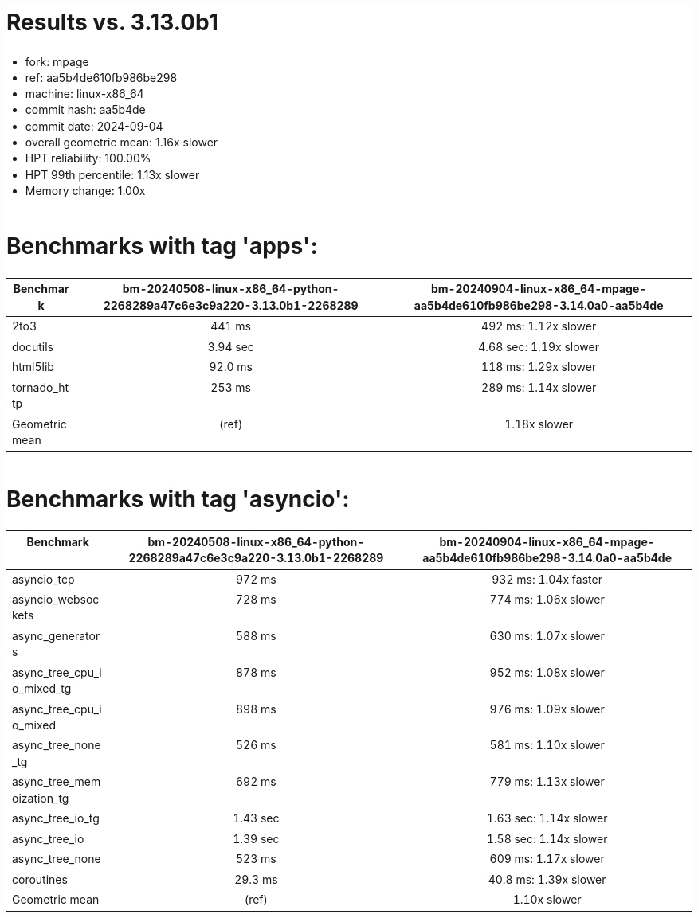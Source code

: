 # Results vs. 3.13.0b1

- fork: mpage
- ref: aa5b4de610fb986be298
- machine: linux-x86_64
- commit hash: aa5b4de
- commit date: 2024-09-04
- overall geometric mean: 1.16x slower
- HPT reliability: 100.00%
- HPT 99th percentile: 1.13x slower
- Memory change: 1.00x

Benchmarks with tag 'apps':
===========================

| Benchmark      | bm-20240508-linux-x86_64-python-2268289a47c6e3c9a220-3.13.0b1-2268289 | bm-20240904-linux-x86_64-mpage-aa5b4de610fb986be298-3.14.0a0-aa5b4de |
|----------------|:---------------------------------------------------------------------:|:--------------------------------------------------------------------:|
| 2to3           | 441 ms                                                                | 492 ms: 1.12x slower                                                 |
| docutils       | 3.94 sec                                                              | 4.68 sec: 1.19x slower                                               |
| html5lib       | 92.0 ms                                                               | 118 ms: 1.29x slower                                                 |
| tornado_http   | 253 ms                                                                | 289 ms: 1.14x slower                                                 |
| Geometric mean | (ref)                                                                 | 1.18x slower                                                         |

Benchmarks with tag 'asyncio':
==============================

| Benchmark                  | bm-20240508-linux-x86_64-python-2268289a47c6e3c9a220-3.13.0b1-2268289 | bm-20240904-linux-x86_64-mpage-aa5b4de610fb986be298-3.14.0a0-aa5b4de |
|----------------------------|:---------------------------------------------------------------------:|:--------------------------------------------------------------------:|
| asyncio_tcp                | 972 ms                                                                | 932 ms: 1.04x faster                                                 |
| asyncio_websockets         | 728 ms                                                                | 774 ms: 1.06x slower                                                 |
| async_generators           | 588 ms                                                                | 630 ms: 1.07x slower                                                 |
| async_tree_cpu_io_mixed_tg | 878 ms                                                                | 952 ms: 1.08x slower                                                 |
| async_tree_cpu_io_mixed    | 898 ms                                                                | 976 ms: 1.09x slower                                                 |
| async_tree_none_tg         | 526 ms                                                                | 581 ms: 1.10x slower                                                 |
| async_tree_memoization_tg  | 692 ms                                                                | 779 ms: 1.13x slower                                                 |
| async_tree_io_tg           | 1.43 sec                                                              | 1.63 sec: 1.14x slower                                               |
| async_tree_io              | 1.39 sec                                                              | 1.58 sec: 1.14x slower                                               |
| async_tree_none            | 523 ms                                                                | 609 ms: 1.17x slower                                                 |
| coroutines                 | 29.3 ms                                                               | 40.8 ms: 1.39x slower                                                |
| Geometric mean             | (ref)                                                                 | 1.10x slower                                                         |

